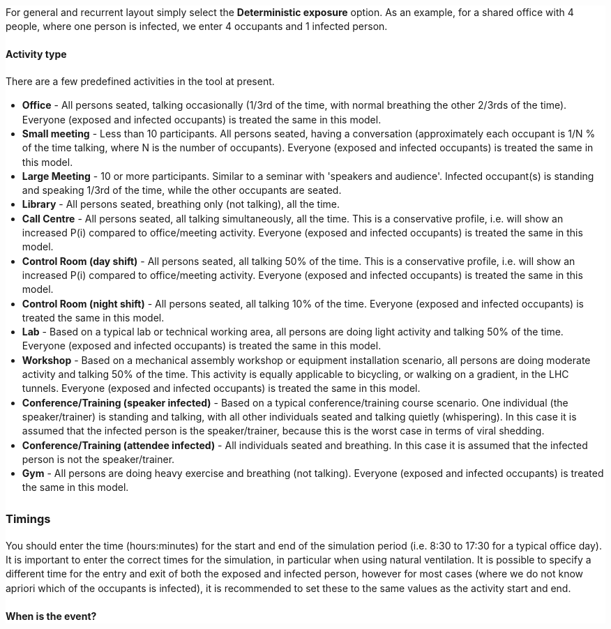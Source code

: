 For general and recurrent layout simply select the **Deterministic exposure** option. As an example, for a shared office with 4 people, where one person is infected, we enter 4 occupants and 1 infected person.

#### Activity type

There are a few predefined activities in the tool at present.

- **Office** - All persons seated, talking occasionally (1/3rd of the time, with normal breathing the other 2/3rds of the time). Everyone (exposed and infected occupants) is treated the same in this model.
- **Small meeting** - Less than 10 participants. All persons seated, having a conversation (approximately each occupant is 1/N % of the time talking, where N is the number of occupants). Everyone (exposed and infected occupants) is treated the same in this model.
- **Large Meeting** - 10 or more participants. Similar to a seminar with 'speakers and audience'. Infected occupant(s) is standing and speaking 1/3rd of the time, while the other occupants are seated.
- **Library** - All persons seated, breathing only (not talking), all the time.
- **Call Centre** - All persons seated, all talking simultaneously, all the time. This is a conservative profile, i.e. will show an increased P(i) compared to office/meeting activity. Everyone (exposed and infected occupants) is treated the same in this model.
- **Control Room (day shift)** - All persons seated, all talking 50% of the time. This is a conservative profile, i.e. will show an increased P(i) compared to office/meeting activity. Everyone (exposed and infected occupants) is treated the same in this model.
- **Control Room (night shift)** - All persons seated, all talking 10% of the time. Everyone (exposed and infected occupants) is treated the same in this model.
- **Lab** - Based on a typical lab or technical working area, all persons are doing light activity and talking 50% of the time. Everyone (exposed and infected occupants) is treated the same in this model.
- **Workshop** - Based on a mechanical assembly workshop or equipment installation scenario, all persons are doing moderate activity and talking 50% of the time. This activity is equally applicable to bicycling, or walking on a gradient, in the LHC tunnels. Everyone (exposed and infected occupants) is treated the same in this model.
- **Conference/Training (speaker infected)** - Based on a typical conference/training course scenario. One individual (the speaker/trainer) is standing and talking, with all other individuals seated and talking quietly (whispering). In this case it is assumed that the infected person is the speaker/trainer, because this is the worst case in terms of viral shedding.
- **Conference/Training (attendee infected)** - All individuals seated and breathing. In this case it is assumed that the infected person is not the speaker/trainer.
- **Gym** - All persons are doing heavy exercise and breathing (not talking). Everyone (exposed and infected occupants) is treated the same in this model.

### Timings

You should enter the time (hours:minutes) for the start and end of the simulation period (i.e. 8:30 to 17:30 for a typical office day). It is important to enter the correct times for the simulation, in particular when using natural ventilation. It is possible to specify a different time for the entry and exit of both the exposed and infected person, however for most cases (where we do not know apriori which of the occupants is infected), it is recommended to set these to the same values as the activity start and end.

#### When is the event?
